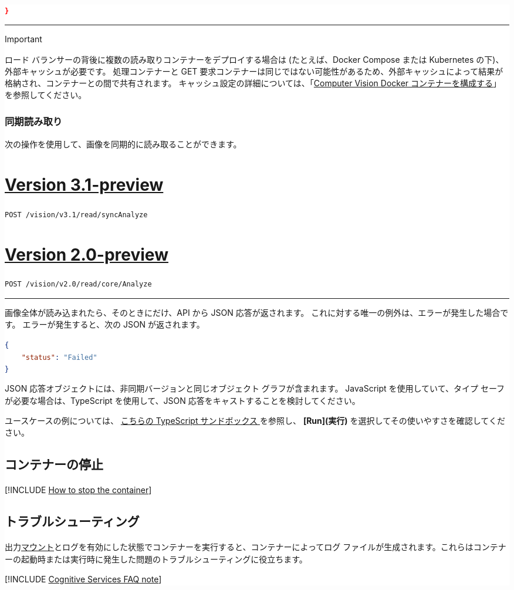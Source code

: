 ```json
}
```

---

> [!IMPORTANT]
> ロード バランサーの背後に複数の読み取りコンテナーをデプロイする場合は (たとえば、Docker Compose または Kubernetes の下)、外部キャッシュが必要です。 処理コンテナーと GET 要求コンテナーは同じではない可能性があるため、外部キャッシュによって結果が格納され、コンテナーとの間で共有されます。 キャッシュ設定の詳細については、「[Computer Vision Docker コンテナーを構成する](https://docs.microsoft.com/azure/cognitive-services/computer-vision/computer-vision-resource-container-config)」を参照してください。

### <a name="synchronous-read"></a>同期読み取り

次の操作を使用して、画像を同期的に読み取ることができます。 

# <a name="version-31-preview"></a>[Version 3.1-preview](#tab/version-3-1)

`POST /vision/v3.1/read/syncAnalyze` 

# <a name="version-20-preview"></a>[Version 2.0-preview](#tab/version-2)

`POST /vision/v2.0/read/core/Analyze`

---

画像全体が読み込まれたら、そのときにだけ、API から JSON 応答が返されます。 これに対する唯一の例外は、エラーが発生した場合です。 エラーが発生すると、次の JSON が返されます。

```json
{
    "status": "Failed"
}
```

JSON 応答オブジェクトには、非同期バージョンと同じオブジェクト グラフが含まれます。 JavaScript を使用していて、タイプ セーフが必要な場合は、TypeScript を使用して、JSON 応答をキャストすることを検討してください。

ユースケースの例については、 <a href="https://aka.ms/ts-read-api-types" target="_blank" rel="noopener noreferrer">こちらの TypeScript サンドボックス <span class="docon docon-navigate-external x-hidden-focus"></span></a>を参照し、 **[Run]\(実行\)** を選択してその使いやすさを確認してください。

## <a name="stop-the-container"></a>コンテナーの停止

[!INCLUDE [How to stop the container](../../../includes/cognitive-services-containers-stop.md)]

## <a name="troubleshooting"></a>トラブルシューティング

出力[マウント](./computer-vision-resource-container-config.md#mount-settings)とログを有効にした状態でコンテナーを実行すると、コンテナーによってログ ファイルが生成されます。これらはコンテナーの起動時または実行時に発生した問題のトラブルシューティングに役立ちます。

[!INCLUDE [Cognitive Services FAQ note](../containers/includes/cognitive-services-faq-note.md)]
